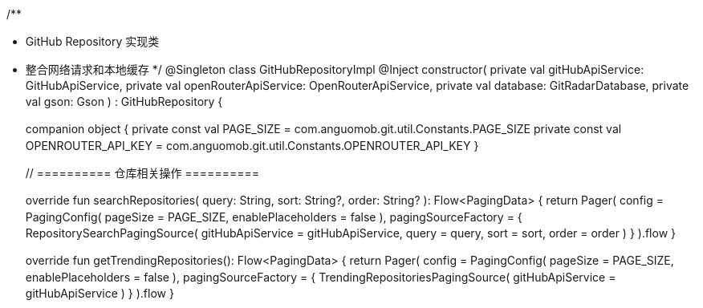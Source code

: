 /**
 * GitHub Repository 实现类
 * 整合网络请求和本地缓存
 */
@Singleton
class GitHubRepositoryImpl @Inject constructor(
    private val gitHubApiService: GitHubApiService,
    private val openRouterApiService: OpenRouterApiService,
    private val database: GitRadarDatabase,
    private val gson: Gson
) : GitHubRepository {
    
    companion object {
        private const val PAGE_SIZE = com.anguomob.git.util.Constants.PAGE_SIZE
        private const val OPENROUTER_API_KEY = com.anguomob.git.util.Constants.OPENROUTER_API_KEY
    }
    
    // ========== 仓库相关操作 ==========
    
    override fun searchRepositories(
        query: String,
        sort: String?,
        order: String?
    ): Flow<PagingData<Repository>> {
        return Pager(
            config = PagingConfig(
                pageSize = PAGE_SIZE,
                enablePlaceholders = false
            ),
            pagingSourceFactory = {
                RepositorySearchPagingSource(
                    gitHubApiService = gitHubApiService,
                    query = query,
                    sort = sort,
                    order = order
                )
            }
        ).flow
    }
    
    override fun getTrendingRepositories(): Flow<PagingData<Repository>> {
        return Pager(
            config = PagingConfig(
                pageSize = PAGE_SIZE,
                enablePlaceholders = false
            ),
            pagingSourceFactory = {
                TrendingRepositoriesPagingSource(
                    gitHubApiService = gitHubApiService
                )
            }
        ).flow
    }
